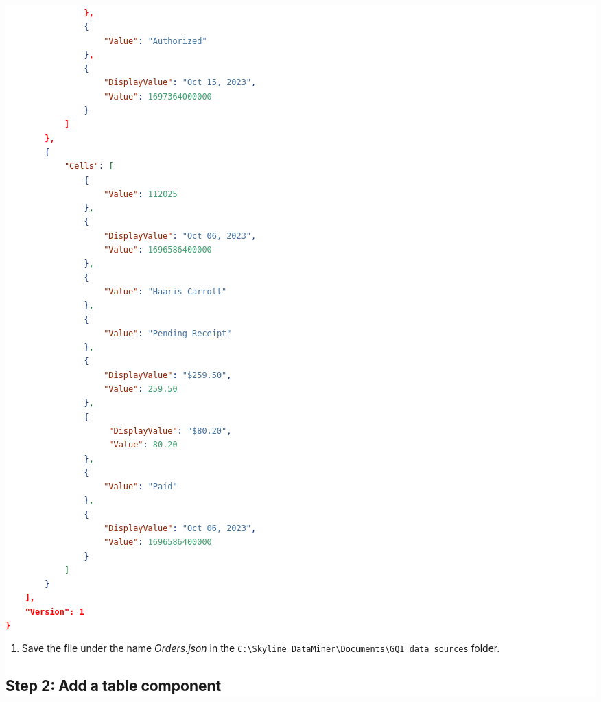   ```json
                   },
                   {
                       "Value": "Authorized"
                   },
                   {
                       "DisplayValue": "Oct 15, 2023",
                       "Value": 1697364000000
                   }
               ]
           },
           {
               "Cells": [
                   {
                       "Value": 112025
                   },
                   {
                       "DisplayValue": "Oct 06, 2023",
                       "Value": 1696586400000
                   },
                   {
                       "Value": "Haaris Carroll"
                   },
                   {
                       "Value": "Pending Receipt"
                   },
                   {
                       "DisplayValue": "$259.50",
                       "Value": 259.50
                   },
                   {
                        "DisplayValue": "$80.20",
                        "Value": 80.20
                   },
                   {
                       "Value": "Paid"
                   },
                   {
                       "DisplayValue": "Oct 06, 2023",
                       "Value": 1696586400000
                   }
               ]
           }
       ],
       "Version": 1
   }
   ```

1. Save the file under the name *Orders.json* in the `C:\Skyline DataMiner\Documents\GQI data sources` folder.

## Step 2: Add a table component
